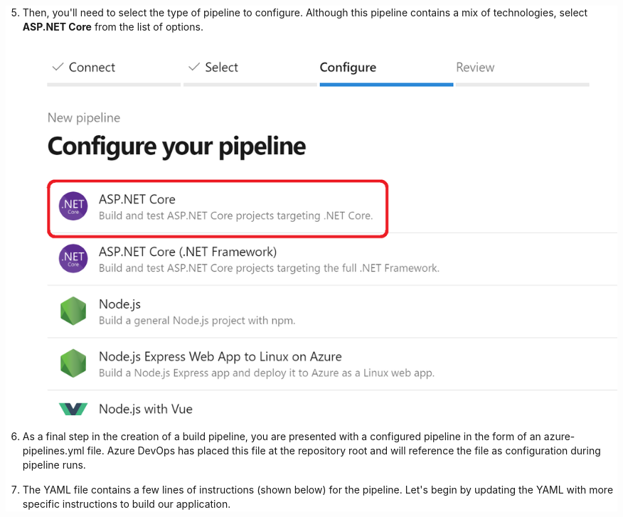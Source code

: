 5. Then, you'll need to select the type of pipeline to configure. Although this pipeline contains a mix of technologies, select **ASP.NET Core** from the list of options.

    ![A screen that shows choosing ASP.NET Core pipeline.](images/image72.png "Configure your pipeline")

6. As a final step in the creation of a build pipeline, you are presented with a configured pipeline in the form of an azure-pipelines.yml file.   Azure DevOps has placed this file at the repository root and will reference the file as configuration during pipeline runs.  
   
7. The YAML file contains a few lines of instructions (shown below) for the pipeline. Let's begin by updating the YAML with more specific instructions to build our application. 
